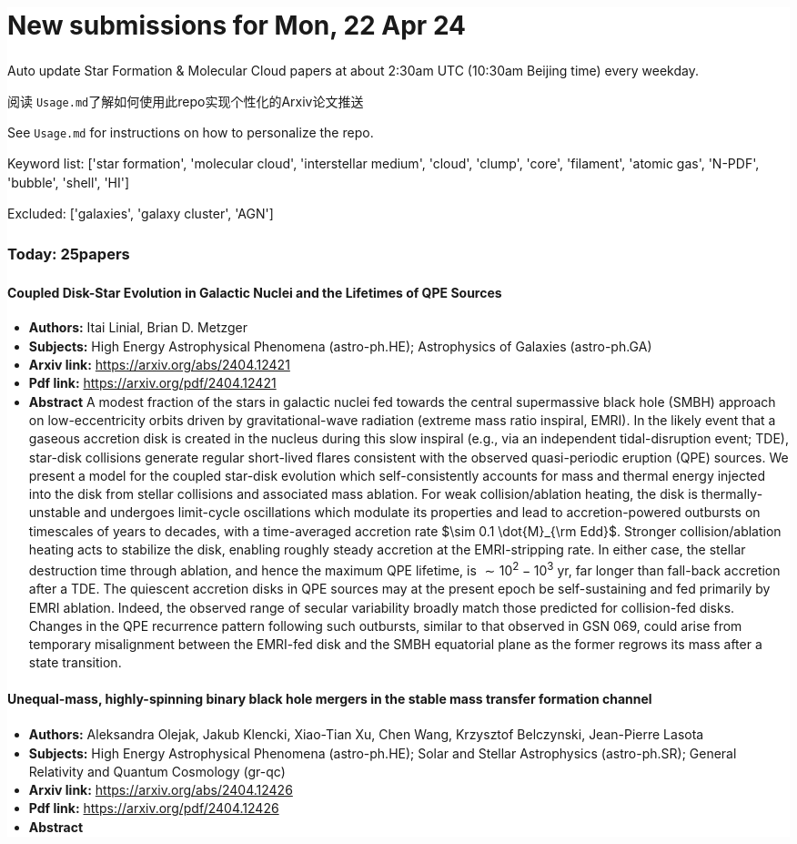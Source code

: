 # New submissions for Mon, 22 Apr 24
Auto update Star Formation & Molecular Cloud papers at about 2:30am UTC (10:30am Beijing time) every weekday.


阅读 `Usage.md`了解如何使用此repo实现个性化的Arxiv论文推送

See `Usage.md` for instructions on how to personalize the repo. 


Keyword list: ['star formation', 'molecular cloud', 'interstellar medium', 'cloud', 'clump', 'core', 'filament', 'atomic gas', 'N-PDF', 'bubble', 'shell', 'HI']


Excluded: ['galaxies', 'galaxy cluster', 'AGN']


### Today: 25papers 
#### Coupled Disk-Star Evolution in Galactic Nuclei and the Lifetimes of QPE  Sources
 - **Authors:** Itai Linial, Brian D. Metzger
 - **Subjects:** High Energy Astrophysical Phenomena (astro-ph.HE); Astrophysics of Galaxies (astro-ph.GA)
 - **Arxiv link:** https://arxiv.org/abs/2404.12421
 - **Pdf link:** https://arxiv.org/pdf/2404.12421
 - **Abstract**
 A modest fraction of the stars in galactic nuclei fed towards the central supermassive black hole (SMBH) approach on low-eccentricity orbits driven by gravitational-wave radiation (extreme mass ratio inspiral, EMRI). In the likely event that a gaseous accretion disk is created in the nucleus during this slow inspiral (e.g., via an independent tidal-disruption event; TDE), star-disk collisions generate regular short-lived flares consistent with the observed quasi-periodic eruption (QPE) sources. We present a model for the coupled star-disk evolution which self-consistently accounts for mass and thermal energy injected into the disk from stellar collisions and associated mass ablation. For weak collision/ablation heating, the disk is thermally-unstable and undergoes limit-cycle oscillations which modulate its properties and lead to accretion-powered outbursts on timescales of years to decades, with a time-averaged accretion rate $\sim 0.1 \dot{M}_{\rm Edd}$. Stronger collision/ablation heating acts to stabilize the disk, enabling roughly steady accretion at the EMRI-stripping rate. In either case, the stellar destruction time through ablation, and hence the maximum QPE lifetime, is $\sim 10^{2}-10^{3}$ yr, far longer than fall-back accretion after a TDE. The quiescent accretion disks in QPE sources may at the present epoch be self-sustaining and fed primarily by EMRI ablation. Indeed, the observed range of secular variability broadly match those predicted for collision-fed disks. Changes in the QPE recurrence pattern following such outbursts, similar to that observed in GSN 069, could arise from temporary misalignment between the EMRI-fed disk and the SMBH equatorial plane as the former regrows its mass after a state transition.
#### Unequal-mass, highly-spinning binary black hole mergers in the stable  mass transfer formation channel
 - **Authors:** Aleksandra Olejak, Jakub Klencki, Xiao-Tian Xu, Chen Wang, Krzysztof Belczynski, Jean-Pierre Lasota
 - **Subjects:** High Energy Astrophysical Phenomena (astro-ph.HE); Solar and Stellar Astrophysics (astro-ph.SR); General Relativity and Quantum Cosmology (gr-qc)
 - **Arxiv link:** https://arxiv.org/abs/2404.12426
 - **Pdf link:** https://arxiv.org/pdf/2404.12426
 - **Abstract**